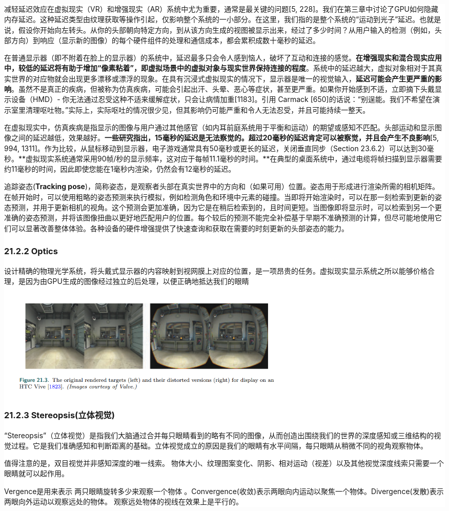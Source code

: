  减轻延迟效应在虚拟现实（VR）和增强现实（AR）系统中尤为重要，通常是最关键的问题[5, 228]。我们在第三章中讨论了GPU如何隐藏内存延迟。这种延迟类型由纹理获取等操作引起，仅影响整个系统的一小部分。在这里，我们指的是整个系统的“运动到光子”延迟。也就是说，假设你开始向左转头。从你的头部朝向特定方向，到从该方向生成的视图被显示出来，经过了多少时间？从用户输入的检测（例如，头部方向）到响应（显示新的图像）的每个硬件组件的处理和通信成本，都会累积成数十毫秒的延迟。 

 在普通显示器（即不附着在脸上的显示器）的系统中，延迟最多只会令人感到恼人，破坏了互动和连接的感觉。**在增强现实和混合现实应用中，较低的延迟将有助于增加“像素粘着”，即虚拟场景中的虚拟对象与现实世界保持连接的程度**。系统中的延迟越大，虚拟对象相对于其真实世界的对应物就会出现更多漂移或漂浮的现象。在具有沉浸式虚拟现实的情况下，显示器是唯一的视觉输入，**延迟可能会产生更严重的影响**。虽然不是真正的疾病，但被称为仿真疾病，可能会引起出汗、头晕、恶心等症状，甚至更严重。如果你开始感到不适，立即摘下头戴显示设备（HMD）- 你无法通过忍受这种不适来缓解症状，只会让病情加重[1183]。引用 Carmack [650]的话说：“别逞能。我们不希望在演示室里清理呕吐物。”实际上，实际呕吐的情况很少见，但其影响仍可能严重和令人无法忍受，并且可能持续一整天。 

 在虚拟现实中，仿真疾病是指显示的图像与用户通过其他感官（如内耳前庭系统用于平衡和运动）的期望或感知不匹配。头部运动和显示图像之间的延迟越低，效果越好。**一些研究指出，15毫秒的延迟是无法察觉的。超过20毫秒的延迟肯定可以被察觉，并且会产生不良影响**[5, 994, 1311]。作为比较，从鼠标移动到显示器，电子游戏通常具有50毫秒或更长的延迟，关闭垂直同步（Section 23.6.2）可以达到30毫秒。**虚拟现实系统通常采用90帧/秒的显示频率，这对应于每帧11.1毫秒的时间。**在典型的桌面系统中，通过电缆将帧扫描到显示器需要约11毫秒的时间，因此即使您能在1毫秒内渲染，仍然会有12毫秒的延迟。 

 追踪姿态(**Tracking pose**)，简称姿态，是观察者头部在真实世界中的方向和（如果可用）位置。姿态用于形成进行渲染所需的相机矩阵。在帧开始时，可以使用粗略的姿态预测来执行模拟，例如检测角色和环境中元素的碰撞。当即将开始渲染时，可以在那一刻检索到更新的姿态预测，并用于更新相机的视角。这个预测会更加准确，因为它是在稍后检索到的，且时间更短。当图像即将显示时，可以检索到另一个更准确的姿态预测，并将该图像扭曲以更好地匹配用户的位置。每个较后的预测不能完全补偿基于早期不准确预测的计算，但尽可能地使用它们可以显著改善整体体验。各种设备的硬件增强提供了快速查询和获取在需要的时刻更新的头部姿态的能力。 

### 21.2.2 Optics

 设计精确的物理光学系统，将头戴式显示器的内容映射到视网膜上对应的位置，是一项昂贵的任务。虚拟现实显示系统之所以能够价格合理，是因为由GPU生成的图像经过独立的后处理，以便正确地抵达我们的眼睛 

<img src="Virtual%20and%20Augmented%20Reality.assets/1688126684887.png" alt="1688126684887" style="zoom: 67%;" />

### 21.2.3 Stereopsis(立体视觉)

 “Stereopsis”（立体视觉）是指我们大脑通过合并每只眼睛看到的略有不同的图像，从而创造出围绕我们的世界的深度感知或三维结构的视觉过程。它是我们准确感知和判断距离的基础。立体视觉成立的原因是我们的眼睛有水平间隔，每只眼睛从稍微不同的视角观察物体。 

值得注意的是，双目视觉并非感知深度的唯一线索。 物体大小、纹理图案变化、阴影、相对运动（视差）以及其他视觉深度线索只需要一个眼睛就可以起作用。 

Vergence是用来表示 两只眼睛旋转多少来观察一个物体 。Convergence(收敛)表示两眼向内运动以聚焦一个物体。Divergence(发散)表示两眼向外运动以观察远处的物体。 观察远处物体的视线在效果上是平行的。 
